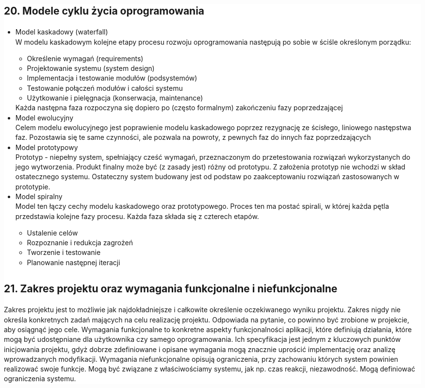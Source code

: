## 20. Modele cyklu życia oprogramowania

<ul>
<li>Model kaskadowy (waterfall)</li>
W modelu kaskadowym kolejne etapy procesu rozwoju oprogramowania następują po sobie w ściśle określonym porządku:
<ul>
<li>Określenie wymagań (requirements)</li>
<li>Projektowanie systemu (system design)</li>
<li>Implementacja i testowanie modułów (podsystemów)</li>
<li>Testowanie połączeń modułów i całości systemu</li>
<li>Użytkowanie i pielęgnacja (konserwacja, maintenance)</li>
</ul>
Każda następna faza rozpoczyna się dopiero po (często formalnym) zakończeniu fazy poprzedzającej
<li>Model ewolucyjny</li>
Celem modelu ewolucyjnego jest poprawienie modelu kaskadowego poprzez rezygnację ze ścisłego, liniowego następstwa faz.
Pozostawia się te same czynności, ale pozwala na powroty, z pewnych faz do innych faz poprzedzających
<li>Model prototypowy</li>
Prototyp - niepełny system, spełniający cześć wymagań, przeznaczonym do przetestowania rozwiązań wykorzystanych do jego wytworzenia.
Produkt finalny może być (z zasady jest) różny od prototypu. Z założenia prototyp nie wchodzi w skład ostatecznego systemu.
Ostateczny system budowany jest od podstaw po zaakceptowaniu rozwiązań zastosowanych w prototypie.
<li>Model spiralny</li>
Model ten łączy cechy modelu kaskadowego oraz prototypowego. Proces ten ma postać spirali, w której każda pętla przedstawia kolejne fazy procesu. Każda faza składa się z czterech etapów.
<ul>
<li>Ustalenie celów</li>
<li>Rozpoznanie i redukcja zagrożeń</li>
<li>Tworzenie i testowanie</li>
<li>Planowanie następnej iteracji</li>
</ul>
</ul>

## 21. Zakres projektu oraz wymagania funkcjonalne i niefunkcjonalne

Zakres projektu jest to możliwie jak najdokładniejsze i całkowite określenie oczekiwanego wyniku projektu.
Zakres nigdy nie określa konkretnych zadań mających na celu realizację projektu. Odpowiada na pytanie, co powinno być zrobione w projekcie, aby osiągnąć jego cele.
Wymagania funkcjonalne to konkretne aspekty funkcjonalności aplikacji, które definiują działania, które mogą być udostępniane dla użytkownika czy samego oprogramowania. Ich specyfikacja jest jednym z kluczowych punktów inicjowania projektu, gdyż dobrze zdefiniowane i opisane wymagania mogą znacznie uprościć implementację oraz analizę wprowadzanych modyfikacji.
Wymagania niefunkcjonalne opisują ograniczenia, przy zachowaniu których system powinien realizować swoje funkcje. Mogą być związane z właściwościamy systemu, jak np. czas reakcji, niezawodność. Mogą definiować ograniczenia systemu.
